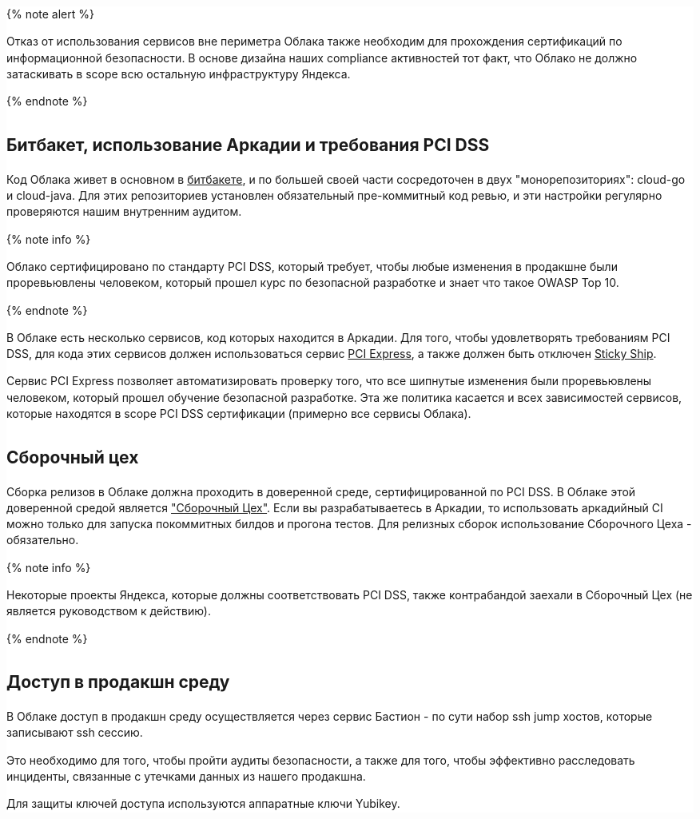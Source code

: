 {% note alert %}

Отказ от использования сервисов вне периметра Облака также необходим для прохождения сертификаций по информационной безопасности. В основе дизайна наших compliance активностей тот факт, что Облако не должно затаскивать в scope всю остальную инфраструктуру Яндекса.

{% endnote %}

## Битбакет, использование Аркадии и требования PCI DSS

Код Облака живет в основном в [битбакете](https://bb.yandex-team.ru/projects/CLOUD), и по большей своей части сосредоточен в двух "монорепозиториях": cloud-go и cloud-java. Для этих репозиториев установлен обязательный пре-коммитный код ревью, и эти настройки регулярно проверяются нашим внутренним аудитом.

{% note info %}

Облако сертифицировано по стандарту PCI DSS, который требует, чтобы любые изменения в продакшне были проревьювлены человеком, который прошел курс по безопасной разработке и знает что такое OWASP Top 10.

{% endnote %}

В Облаке есть несколько сервисов, код которых находится в Аркадии. Для того, чтобы удовлетворять требованиям PCI DSS, для кода этих сервисов должен использоваться сервис [PCI Express](https://a.yandex-team.ru/arc/trunk/arcadia/repo/pciexpress/readme.md), а также должен быть отключен [Sticky Ship](https://docs.yandex-team.ru/arcanum/pr/verdicts#sticky-ship).

Сервис PCI Express позволяет автоматизировать проверку того, что все шипнутые изменения были проревьювлены человеком, который прошел обучение безопасной разработке. Эта же политика касается и всех зависимостей сервисов, которые находятся в scope PCI DSS сертификации (примерно все сервисы Облака).

## Сборочный цех

Сборка релизов в Облаке должна проходить в доверенной среде, сертифицированной по PCI DSS. В Облаке этой доверенной средой является ["Сборочный Цех"](https://wiki.yandex-team.ru/cloud/devel/assembly-workshop/). Если вы разрабатываетесь в Аркадии, то использовать аркадийный CI можно только для запуска покоммитных билдов и прогона тестов. Для релизных сборок использование Сборочного Цеха - обязательно.

{% note info %}

Некоторые проекты Яндекса, которые должны соответствовать PCI DSS, также контрабандой заехали в Сборочный Цех (не является руководством к действию).

{% endnote %}

## Доступ в продакшн среду

В Облаке доступ в продакшн среду осуществляется через сервис Бастион - по сути набор ssh jump хостов, которые записывают ssh сессию.

Это необходимо для того, чтобы пройти аудиты безопасности, а также для того, чтобы эффективно расследовать инциденты, связанные с утечками данных из нашего продакшна.

Для защиты ключей доступа используются аппаратные ключи Yubikey.
